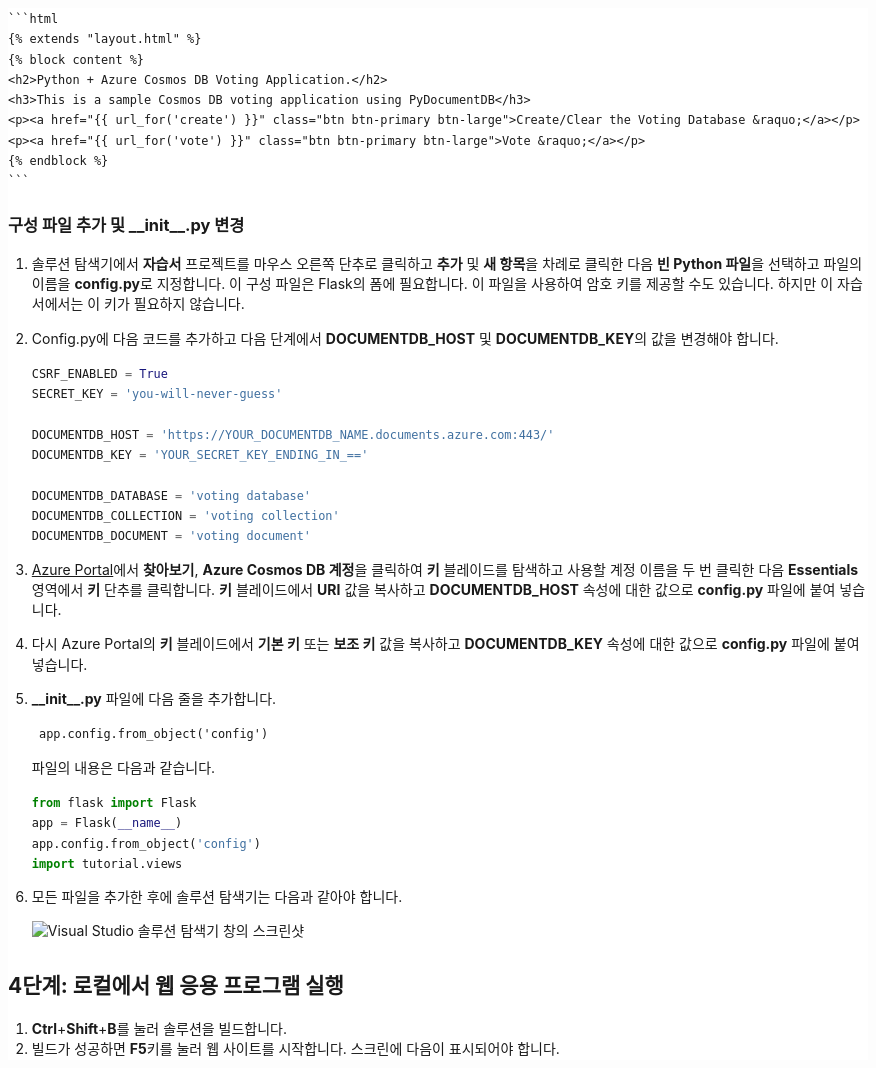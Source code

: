     ```html
    {% extends "layout.html" %}
    {% block content %}
    <h2>Python + Azure Cosmos DB Voting Application.</h2>
    <h3>This is a sample Cosmos DB voting application using PyDocumentDB</h3>
    <p><a href="{{ url_for('create') }}" class="btn btn-primary btn-large">Create/Clear the Voting Database &raquo;</a></p>
    <p><a href="{{ url_for('vote') }}" class="btn btn-primary btn-large">Vote &raquo;</a></p>
    {% endblock %}
    ```

### <a name="add-a-configuration-file-and-change-the-initpy"></a>구성 파일 추가 및 \_\_init\_\_.py 변경
1. 솔루션 탐색기에서 **자습서** 프로젝트를 마우스 오른쪽 단추로 클릭하고 **추가** 및 **새 항목**을 차례로 클릭한 다음 **빈 Python 파일**을 선택하고 파일의 이름을 **config.py**로 지정합니다. 이 구성 파일은 Flask의 폼에 필요합니다. 이 파일을 사용하여 암호 키를 제공할 수도 있습니다. 하지만 이 자습서에서는 이 키가 필요하지 않습니다.
2. Config.py에 다음 코드를 추가하고 다음 단계에서 **DOCUMENTDB\_HOST** 및 **DOCUMENTDB\_KEY**의 값을 변경해야 합니다.
   
    ```python
    CSRF_ENABLED = True
    SECRET_KEY = 'you-will-never-guess'
   
    DOCUMENTDB_HOST = 'https://YOUR_DOCUMENTDB_NAME.documents.azure.com:443/'
    DOCUMENTDB_KEY = 'YOUR_SECRET_KEY_ENDING_IN_=='
   
    DOCUMENTDB_DATABASE = 'voting database'
    DOCUMENTDB_COLLECTION = 'voting collection'
    DOCUMENTDB_DOCUMENT = 'voting document'
    ```
3. [Azure Portal](https://portal.azure.com/)에서 **찾아보기**, **Azure Cosmos DB 계정**을 클릭하여 **키** 블레이드를 탐색하고 사용할 계정 이름을 두 번 클릭한 다음 **Essentials** 영역에서 **키** 단추를 클릭합니다. **키** 블레이드에서 **URI** 값을 복사하고 **DOCUMENTDB\_HOST** 속성에 대한 값으로 **config.py** 파일에 붙여 넣습니다. 
4. 다시 Azure Portal의 **키** 블레이드에서 **기본 키** 또는 **보조 키** 값을 복사하고 **DOCUMENTDB\_KEY** 속성에 대한 값으로 **config.py** 파일에 붙여 넣습니다.
5. **\_\_init\_\_.py** 파일에 다음 줄을 추가합니다. 
   
        app.config.from_object('config')
   
    파일의 내용은 다음과 같습니다.
   
    ```python
    from flask import Flask
    app = Flask(__name__)
    app.config.from_object('config')
    import tutorial.views
    ```
6. 모든 파일을 추가한 후에 솔루션 탐색기는 다음과 같아야 합니다.
   
    ![Visual Studio 솔루션 탐색기 창의 스크린샷](./media/documentdb-python-application/cosmos-db-python-solution-explorer.png)

## <a name="step-4-run-your-web-application-locally"></a>4단계: 로컬에서 웹 응용 프로그램 실행
1. **Ctrl**+**Shift**+**B**를 눌러 솔루션을 빌드합니다.
2. 빌드가 성공하면 **F5**키를 눌러 웹 사이트를 시작합니다. 스크린에 다음이 표시되어야 합니다.
   